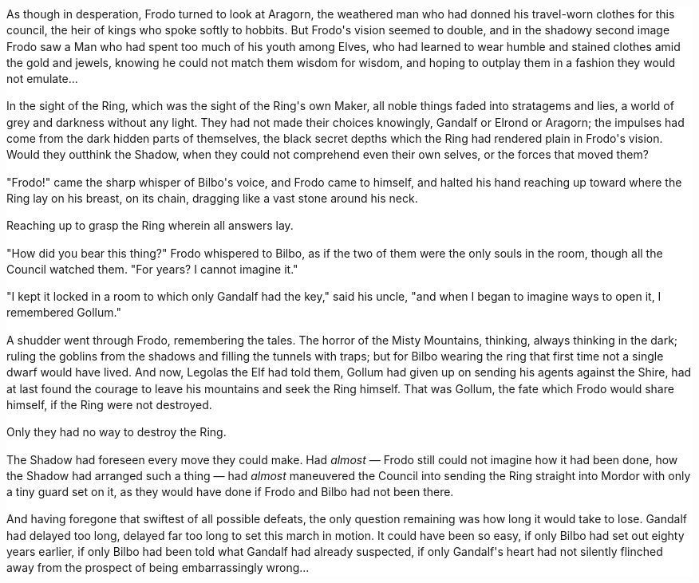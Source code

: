 As though in desperation, Frodo turned to look at Aragorn, the weathered
man who had donned his travel-worn clothes for this council, the heir of
kings who spoke softly to hobbits. But Frodo's vision seemed to double,
and in the shadowy second image Frodo saw a Man who had spent too much
of his youth among Elves, who had learned to wear humble and stained
clothes amid the gold and jewels, knowing he could not match them wisdom
for wisdom, and hoping to outplay them in a fashion they would not
emulate...

In the sight of the Ring, which was the sight of the Ring's own Maker,
all noble things faded into stratagems and lies, a world of grey and
darkness without any light. They had not made their choices knowingly,
Gandalf or Elrond or Aragorn; the impulses had come from the dark hidden
parts of themselves, the black secret depths which the Ring had rendered
plain in Frodo's vision. Would they outthink the Shadow, when they could
not comprehend even their own selves, or the forces that moved them?

"Frodo!" came the sharp whisper of Bilbo's voice, and Frodo came to
himself, and halted his hand reaching up toward where the Ring lay on
his breast, on its chain, dragging like a vast stone around his neck.

Reaching up to grasp the Ring wherein all answers lay.

"How did you bear this thing?" Frodo whispered to Bilbo, as if the two
of them were the only souls in the room, though all the Council watched
them. "For years? I cannot imagine it."

"I kept it locked in a room to which only Gandalf had the key," said his
uncle, "and when I began to imagine ways to open it, I remembered
Gollum."

A shudder went through Frodo, remembering the tales. The horror of the
Misty Mountains, thinking, always thinking in the dark; ruling the
goblins from the shadows and filling the tunnels with traps; but for
Bilbo wearing the ring that first time not a single dwarf would have
lived. And now, Legolas the Elf had told them, Gollum had given up on
sending his agents against the Shire, had at last found the courage to
leave his mountains and seek the Ring himself. That was Gollum, the fate
which Frodo would share himself, if the Ring were not destroyed.

Only they had no way to destroy the Ring.

The Shadow had foreseen every move they could make. Had *almost* — Frodo
still could not imagine how it had been done, how the Shadow had
arranged such a thing — had *almost* maneuvered the Council into sending
the Ring straight into Mordor with only a tiny guard set on it, as they
would have done if Frodo and Bilbo had not been there.

And having foregone that swiftest of all possible defeats, the only
question remaining was how long it would take to lose. Gandalf had
delayed too long, delayed far too long to set this march in motion. It
could have been so easy, if only Bilbo had set out eighty years earlier,
if only Bilbo had been told what Gandalf had already suspected, if only
Gandalf's heart had not silently flinched away from the prospect of
being embarrassingly wrong...
